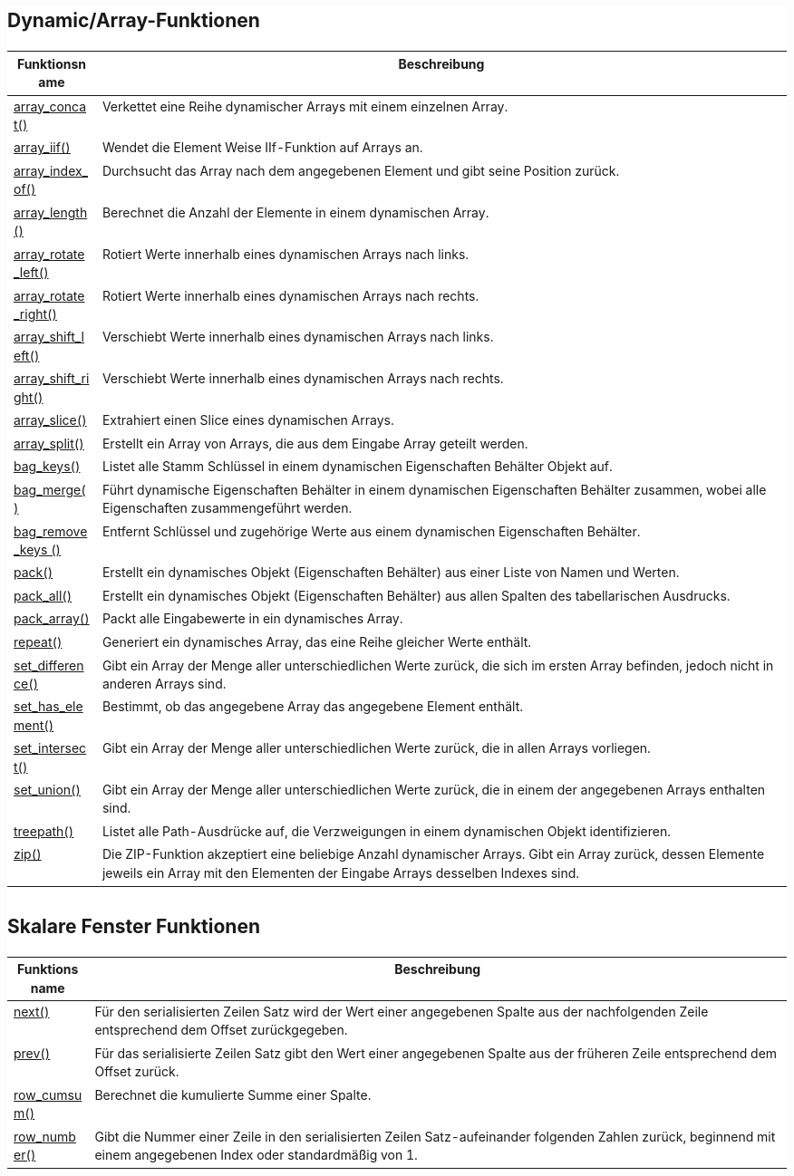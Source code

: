 
## <a name="dynamicarray-functions"></a>Dynamic/Array-Funktionen

|Funktionsname     |Beschreibung                                          |
|-------------------------|--------------------------------------------------------|
|[array_concat()](arrayconcatfunction.md)|Verkettet eine Reihe dynamischer Arrays mit einem einzelnen Array.|
|[array_iif()](arrayifffunction.md)|Wendet die Element Weise IIf-Funktion auf Arrays an.|
|[array_index_of()](arrayindexoffunction.md)|Durchsucht das Array nach dem angegebenen Element und gibt seine Position zurück.|
|[array_length ()](arraylengthfunction.md)|Berechnet die Anzahl der Elemente in einem dynamischen Array.|
|[array_rotate_left()](array_rotate_leftfunction.md)|Rotiert Werte innerhalb eines dynamischen Arrays nach links.|
|[array_rotate_right()](array_rotate_rightfunction.md)|Rotiert Werte innerhalb eines dynamischen Arrays nach rechts.|
|[array_shift_left()](array_shift_leftfunction.md)|Verschiebt Werte innerhalb eines dynamischen Arrays nach links.|
|[array_shift_right()](array_shift_rightfunction.md)|Verschiebt Werte innerhalb eines dynamischen Arrays nach rechts.|
|[array_slice()](arrayslicefunction.md)|Extrahiert einen Slice eines dynamischen Arrays.|
|[array_split()](arraysplitfunction.md)|Erstellt ein Array von Arrays, die aus dem Eingabe Array geteilt werden.|
|[bag_keys()](bagkeysfunction.md)|Listet alle Stamm Schlüssel in einem dynamischen Eigenschaften Behälter Objekt auf.|
|[bag_merge()](bag-merge-function.md)|Führt dynamische Eigenschaften Behälter in einem dynamischen Eigenschaften Behälter zusammen, wobei alle Eigenschaften zusammengeführt werden.|
|[bag_remove_keys ()](bag-remove-keys-function.md)|Entfernt Schlüssel und zugehörige Werte aus einem dynamischen Eigenschaften Behälter.|
|[pack()](packfunction.md)|Erstellt ein dynamisches Objekt (Eigenschaften Behälter) aus einer Liste von Namen und Werten.|
|[pack_all()](packallfunction.md)|Erstellt ein dynamisches Objekt (Eigenschaften Behälter) aus allen Spalten des tabellarischen Ausdrucks.|
|[pack_array()](packarrayfunction.md)|Packt alle Eingabewerte in ein dynamisches Array.|
|[repeat()](repeatfunction.md)|Generiert ein dynamisches Array, das eine Reihe gleicher Werte enthält.|
|[set_difference()](setdifferencefunction.md)|Gibt ein Array der Menge aller unterschiedlichen Werte zurück, die sich im ersten Array befinden, jedoch nicht in anderen Arrays sind.|
|[set_has_element()](sethaselementfunction.md)|Bestimmt, ob das angegebene Array das angegebene Element enthält.|
|[set_intersect()](setintersectfunction.md)|Gibt ein Array der Menge aller unterschiedlichen Werte zurück, die in allen Arrays vorliegen.|
|[set_union()](setunionfunction.md)|Gibt ein Array der Menge aller unterschiedlichen Werte zurück, die in einem der angegebenen Arrays enthalten sind.|
|[treepath()](treepathfunction.md)|Listet alle Path-Ausdrücke auf, die Verzweigungen in einem dynamischen Objekt identifizieren.|
|[zip()](zipfunction.md)|Die ZIP-Funktion akzeptiert eine beliebige Anzahl dynamischer Arrays. Gibt ein Array zurück, dessen Elemente jeweils ein Array mit den Elementen der Eingabe Arrays desselben Indexes sind.|

## <a name="window-scalar-functions"></a>Skalare Fenster Funktionen

|Funktionsname     |Beschreibung                                          |
|-------------------------|--------------------------------------------------------|
|[next()](nextfunction.md)|Für den serialisierten Zeilen Satz wird der Wert einer angegebenen Spalte aus der nachfolgenden Zeile entsprechend dem Offset zurückgegeben.|
|[prev()](prevfunction.md)|Für das serialisierte Zeilen Satz gibt den Wert einer angegebenen Spalte aus der früheren Zeile entsprechend dem Offset zurück.|
|[row_cumsum()](rowcumsumfunction.md)|Berechnet die kumulierte Summe einer Spalte.|
|[row_number()](rownumberfunction.md)|Gibt die Nummer einer Zeile in den serialisierten Zeilen Satz-aufeinander folgenden Zahlen zurück, beginnend mit einem angegebenen Index oder standardmäßig von 1.|
